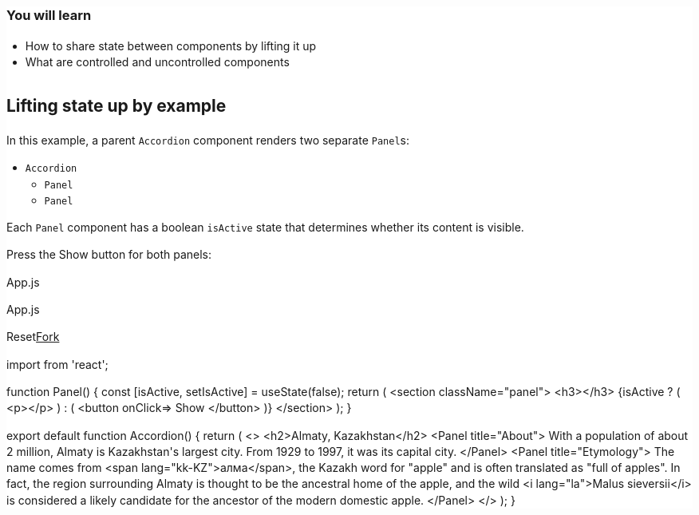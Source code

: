 ### You will learn

*   How to share state between components by lifting it up
*   What are controlled and uncontrolled components

Lifting state up by example[](#lifting-state-up-by-example "Link for Lifting state up by example ")
---------------------------------------------------------------------------------------------------

In this example, a parent `Accordion` component renders two separate `Panel`s:

*   `Accordion`
    *   `Panel`
    *   `Panel`

Each `Panel` component has a boolean `isActive` state that determines whether its content is visible.

Press the Show button for both panels:

App.js

App.js

Reset[Fork](https://codesandbox.io/api/v1/sandboxes/define?undefined "Open in CodeSandbox")

import  from 'react';

function Panel() {
  const \[isActive, setIsActive\] = useState(false);
  return (
    <section className\="panel"\>
      <h3\></h3\>
      {isActive ? (
        <p\></p\>
      ) : (
        <button onClick\=\>
          Show
        </button\>
      )}
    </section\>
  );
}

export default function Accordion() {
  return (
    <\>
      <h2\>Almaty, Kazakhstan</h2\>
      <Panel title\="About"\>
        With a population of about 2 million, Almaty is Kazakhstan's largest city. From 1929 to 1997, it was its capital city.
      </Panel\>
      <Panel title\="Etymology"\>
        The name comes from <span lang\="kk-KZ"\>алма</span\>, the Kazakh word for "apple" and is often translated as "full of apples". In fact, the region surrounding Almaty is thought to be the ancestral home of the apple, and the wild <i lang\="la"\>Malus sieversii</i\> is considered a likely candidate for the ancestor of the modern domestic apple.
      </Panel\>
    </\>
  );
}
